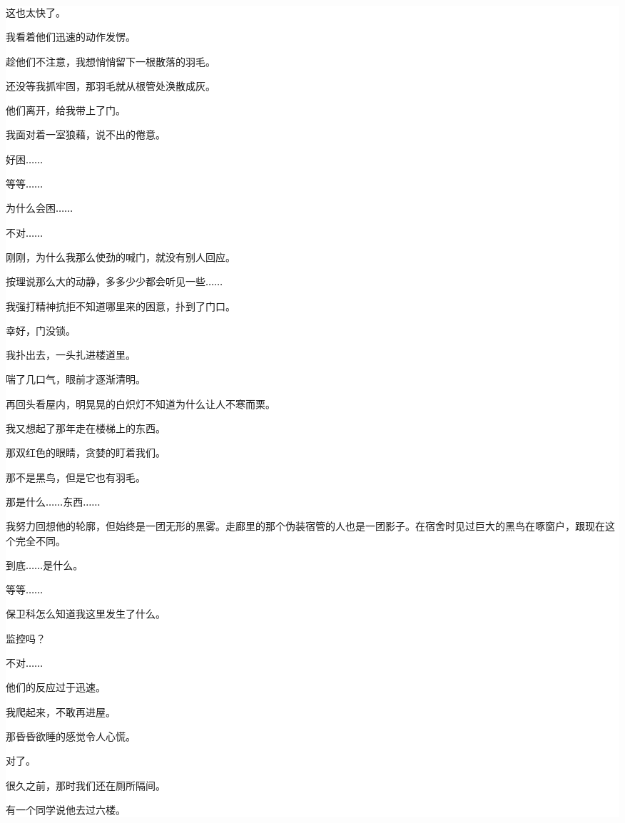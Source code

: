 这也太快了。

我看着他们迅速的动作发愣。

趁他们不注意，我想悄悄留下一根散落的羽毛。

还没等我抓牢固，那羽毛就从根管处涣散成灰。

他们离开，给我带上了门。

我面对着一室狼藉，说不出的倦意。

好困……

等等……

为什么会困……

不对……

刚刚，为什么我那么使劲的喊门，就没有别人回应。

按理说那么大的动静，多多少少都会听见一些……

我强打精神抗拒不知道哪里来的困意，扑到了门口。

幸好，门没锁。

我扑出去，一头扎进楼道里。

喘了几口气，眼前才逐渐清明。

再回头看屋内，明晃晃的白炽灯不知道为什么让人不寒而栗。

我又想起了那年走在楼梯上的东西。

那双红色的眼睛，贪婪的盯着我们。

那不是黑鸟，但是它也有羽毛。

那是什么……东西……

我努力回想他的轮廓，但始终是一团无形的黑雾。走廊里的那个伪装宿管的人也是一团影子。在宿舍时见过巨大的黑鸟在啄窗户，跟现在这个完全不同。

到底……是什么。

等等……

保卫科怎么知道我这里发生了什么。

监控吗？

不对……

他们的反应过于迅速。

我爬起来，不敢再进屋。

那昏昏欲睡的感觉令人心慌。

对了。

很久之前，那时我们还在厕所隔间。

有一个同学说他去过六楼。
